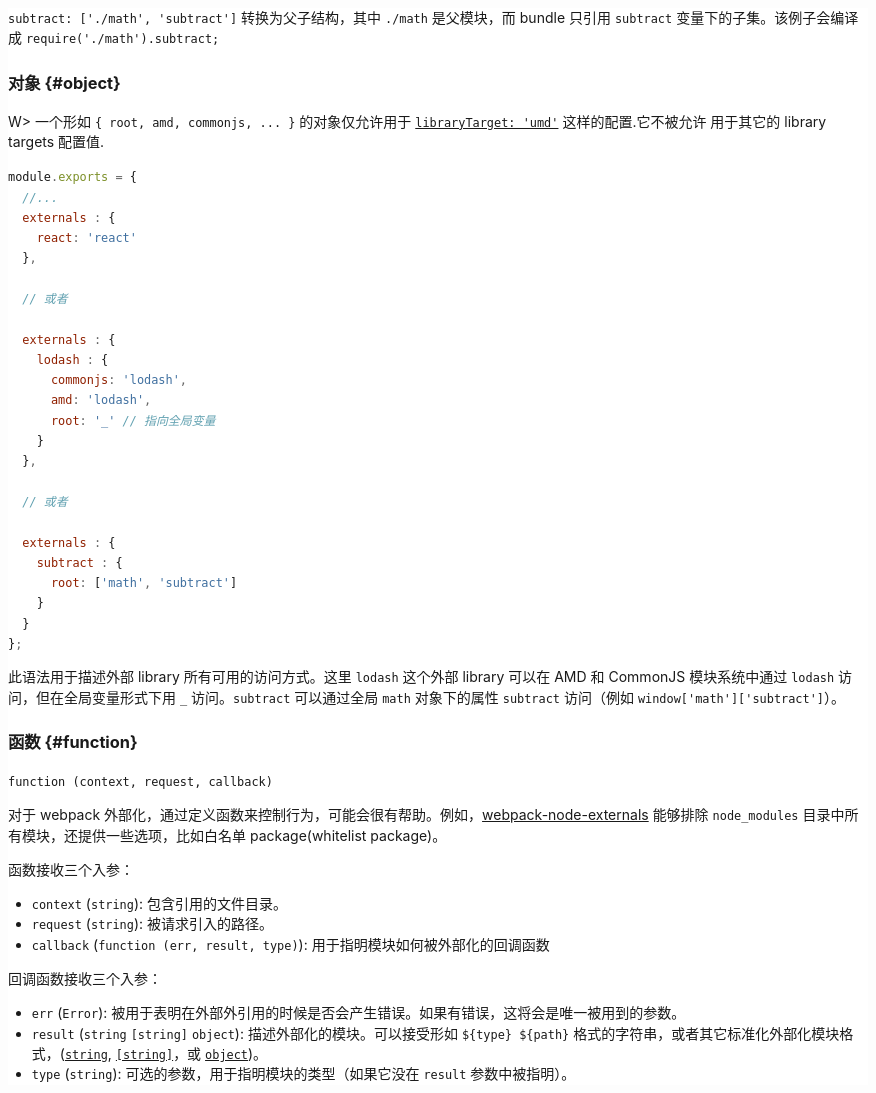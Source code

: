 `subtract: ['./math', 'subtract']` 转换为父子结构，其中 `./math` 是父模块，而 bundle 只引用 `subtract` 变量下的子集。该例子会编译成 `require('./math').subtract;`

### 对象 {#object}

W> 一个形如  `{ root, amd, commonjs, ... }` 的对象仅允许用于  [`libraryTarget: 'umd'`](/configuration/output/#outputlibrarytarget) 这样的配置.它不被允许 用于其它的 library targets 配置值.

```javascript
module.exports = {
  //...
  externals : {
    react: 'react'
  },

  // 或者

  externals : {
    lodash : {
      commonjs: 'lodash',
      amd: 'lodash',
      root: '_' // 指向全局变量
    }
  },

  // 或者

  externals : {
    subtract : {
      root: ['math', 'subtract']
    }
  }
};
```

此语法用于描述外部 library 所有可用的访问方式。这里 `lodash` 这个外部 library 可以在 AMD 和 CommonJS 模块系统中通过 `lodash` 访问，但在全局变量形式下用 `_` 访问。`subtract` 可以通过全局 `math` 对象下的属性 `subtract` 访问（例如 `window['math']['subtract']`）。


### 函数 {#function}

`function (context, request, callback)`

对于 webpack 外部化，通过定义函数来控制行为，可能会很有帮助。例如，[webpack-node-externals](https://www.npmjs.com/package/webpack-node-externals) 能够排除 `node_modules` 目录中所有模块，还提供一些选项，比如白名单 package(whitelist package)。

函数接收三个入参：

- `context` (`string`): 包含引用的文件目录。
- `request` (`string`): 被请求引入的路径。
- `callback` (`function (err, result, type)`): 用于指明模块如何被外部化的回调函数

回调函数接收三个入参：

- `err` (`Error`): 被用于表明在外部外引用的时候是否会产生错误。如果有错误，这将会是唯一被用到的参数。
- `result` (`string` `[string]` `object`): 描述外部化的模块。可以接受形如 `${type} ${path}` 格式的字符串，或者其它标准化外部化模块格式，([`string`](#string), [`[string]`](#string-1)，或 [`object`](#object))。
- `type` (`string`): 可选的参数，用于指明模块的类型（如果它没在 `result` 参数中被指明）。
